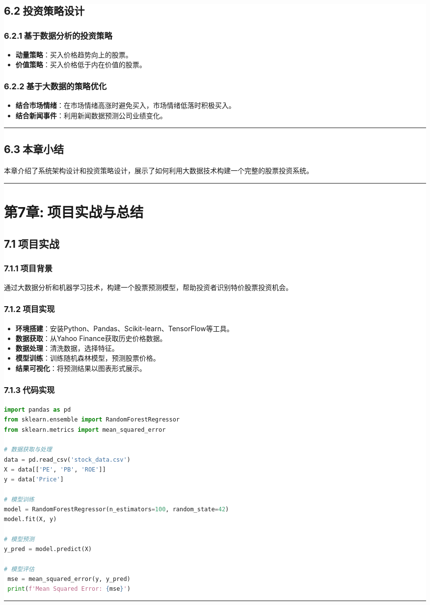 
## 6.2 投资策略设计

### 6.2.1 基于数据分析的投资策略  
- **动量策略**：买入价格趋势向上的股票。  
- **价值策略**：买入价格低于内在价值的股票。  

### 6.2.2 基于大数据的策略优化  
- **结合市场情绪**：在市场情绪高涨时避免买入，市场情绪低落时积极买入。  
- **结合新闻事件**：利用新闻数据预测公司业绩变化。  

---

## 6.3 本章小结  
本章介绍了系统架构设计和投资策略设计，展示了如何利用大数据技术构建一个完整的股票投资系统。

---

# 第7章: 项目实战与总结

## 7.1 项目实战

### 7.1.1 项目背景  
通过大数据分析和机器学习技术，构建一个股票预测模型，帮助投资者识别特价股票投资机会。

### 7.1.2 项目实现  
- **环境搭建**：安装Python、Pandas、Scikit-learn、TensorFlow等工具。  
- **数据获取**：从Yahoo Finance获取历史价格数据。  
- **数据处理**：清洗数据，选择特征。  
- **模型训练**：训练随机森林模型，预测股票价格。  
- **结果可视化**：将预测结果以图表形式展示。  

### 7.1.3 代码实现  
```python
import pandas as pd
from sklearn.ensemble import RandomForestRegressor
from sklearn.metrics import mean_squared_error

# 数据获取与处理
data = pd.read_csv('stock_data.csv')
X = data[['PE', 'PB', 'ROE']]
y = data['Price']

# 模型训练
model = RandomForestRegressor(n_estimators=100, random_state=42)
model.fit(X, y)

# 模型预测
y_pred = model.predict(X)

# 模型评估
 mse = mean_squared_error(y, y_pred)
 print(f'Mean Squared Error: {mse}')
```

---
